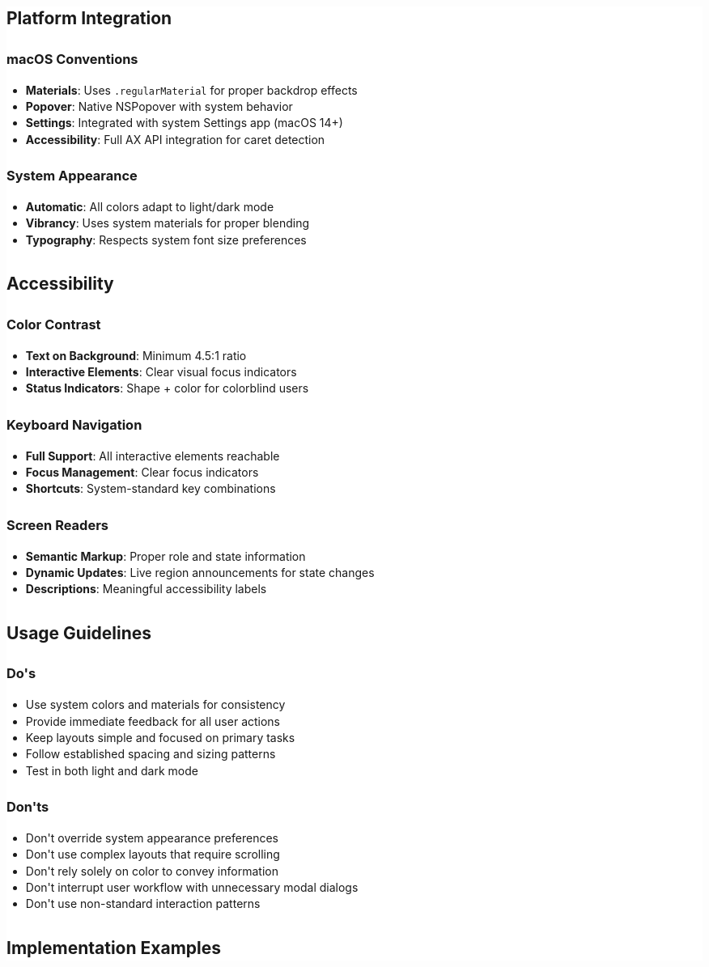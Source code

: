 ## Platform Integration

### macOS Conventions
- **Materials**: Uses `.regularMaterial` for proper backdrop effects
- **Popover**: Native NSPopover with system behavior
- **Settings**: Integrated with system Settings app (macOS 14+)
- **Accessibility**: Full AX API integration for caret detection

### System Appearance
- **Automatic**: All colors adapt to light/dark mode
- **Vibrancy**: Uses system materials for proper blending
- **Typography**: Respects system font size preferences

## Accessibility

### Color Contrast
- **Text on Background**: Minimum 4.5:1 ratio
- **Interactive Elements**: Clear visual focus indicators
- **Status Indicators**: Shape + color for colorblind users

### Keyboard Navigation
- **Full Support**: All interactive elements reachable
- **Focus Management**: Clear focus indicators
- **Shortcuts**: System-standard key combinations

### Screen Readers
- **Semantic Markup**: Proper role and state information
- **Dynamic Updates**: Live region announcements for state changes
- **Descriptions**: Meaningful accessibility labels

## Usage Guidelines

### Do's
- Use system colors and materials for consistency
- Provide immediate feedback for all user actions
- Keep layouts simple and focused on primary tasks
- Follow established spacing and sizing patterns
- Test in both light and dark mode

### Don'ts
- Don't override system appearance preferences
- Don't use complex layouts that require scrolling
- Don't rely solely on color to convey information
- Don't interrupt user workflow with unnecessary modal dialogs
- Don't use non-standard interaction patterns

## Implementation Examples
